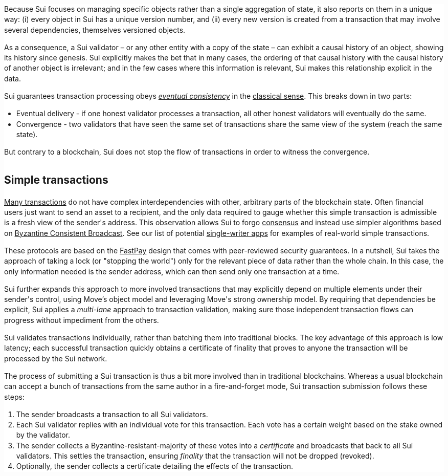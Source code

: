 Because Sui focuses on managing specific objects rather than a single aggregation of state, it also reports on them in a unique way: (i) every object in Sui has a unique version number, and (ii) every new version is created from a transaction that may involve several dependencies, themselves versioned objects.

As a consequence, a Sui validator – or any other entity with a copy of the state – can exhibit a causal history of an object, showing its history since genesis. Sui explicitly makes the bet that in many cases, the ordering of that causal history with the causal history of another object is irrelevant; and in the few cases where this information is relevant, Sui makes this relationship explicit in the data.

Sui guarantees transaction processing obeys *[eventual consistency](https://en.wikipedia.org/wiki/Eventual_consistency)* in the [classical sense](https://hal.inria.fr/inria-00609399/document). This breaks down in two parts:

* Eventual delivery - if one honest validator processes a transaction, all other honest validators will eventually do the same.
* Convergence - two validators that have seen the same set of transactions share the same view of the system (reach the same state).

But contrary to a blockchain, Sui does not stop the flow of transactions in order to witness the convergence.

## Simple transactions

[Many transactions](https://eprint.iacr.org/2019/611.pdf) do not have complex interdependencies with other, arbitrary parts of the blockchain state. Often financial users just want to send an asset to a recipient, and the only data required to gauge whether this simple transaction is admissible is a fresh view of the sender's address. This observation allows Sui to forgo [consensus](https://pmg.csail.mit.edu/papers/osdi99.pdf) and instead use simpler algorithms based on [Byzantine Consistent Broadcast](https://link.springer.com/book/10.1007/978-3-642-15260-3). See our list of potential [single-writer apps](single-writer-apps.md) for examples of real-world simple transactions.

These protocols are based on the [FastPay](https://arxiv.org/abs/2003.11506) design that comes with peer-reviewed security guarantees. In a nutshell, Sui takes the approach of taking a lock (or "stopping the world") only for the relevant piece of data rather than the whole chain. In this case, the only information needed is the sender address, which can then send only one transaction at a time.

Sui further expands this approach to more involved transactions that may explicitly depend on multiple elements under their sender's control, using Move’s object model and leveraging Move's strong ownership model. By requiring that dependencies be explicit, Sui applies a _multi-lane_ approach to transaction validation, making sure those independent transaction flows can progress without impediment from the others.

Sui validates transactions individually, rather than batching them into traditional blocks. The key advantage of this approach is low latency; each successful transaction quickly obtains a certificate of finality that proves to anyone the transaction will be processed by the Sui network.

The process of submitting a Sui transaction is thus a bit more involved than in traditional blockchains. Whereas a usual blockchain can accept a bunch of transactions from the same author in a fire-and-forget mode, Sui transaction submission follows these steps:

1. The sender broadcasts a transaction to all Sui validators.
2. Each Sui validator replies with an individual vote for this transaction. Each vote has a certain weight based on the stake owned by the validator.
3. The sender collects a Byzantine-resistant-majority of these votes into a _certificate_ and broadcasts that back to all Sui validators. This settles the transaction, ensuring _finality_ that the transaction will not be dropped (revoked).
4. Optionally, the sender collects a certificate detailing the effects of the transaction.
